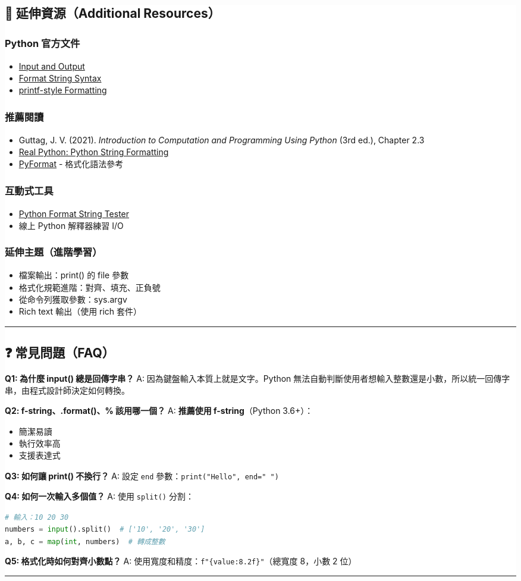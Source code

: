 ## 🔗 延伸資源（Additional Resources）

### Python 官方文件
- [Input and Output](https://docs.python.org/3/tutorial/inputoutput.html)
- [Format String Syntax](https://docs.python.org/3/library/string.html#format-string-syntax)
- [printf-style Formatting](https://docs.python.org/3/library/stdtypes.html#printf-style-string-formatting)

### 推薦閱讀
- Guttag, J. V. (2021). *Introduction to Computation and Programming Using Python* (3rd ed.), Chapter 2.3
- [Real Python: Python String Formatting](https://realpython.com/python-f-strings/)
- [PyFormat](https://pyformat.info/) - 格式化語法參考

### 互動式工具
- [Python Format String Tester](https://pyformat.info/)
- 線上 Python 解釋器練習 I/O

### 延伸主題（進階學習）
- 檔案輸出：print() 的 file 參數
- 格式化規範進階：對齊、填充、正負號
- 從命令列獲取參數：sys.argv
- Rich text 輸出（使用 rich 套件）

---

## ❓ 常見問題（FAQ）

**Q1: 為什麼 input() 總是回傳字串？**
A: 因為鍵盤輸入本質上就是文字。Python 無法自動判斷使用者想輸入整數還是小數，所以統一回傳字串，由程式設計師決定如何轉換。

**Q2: f-string、.format()、% 該用哪一個？**
A: **推薦使用 f-string**（Python 3.6+）：
- 簡潔易讀
- 執行效率高
- 支援表達式

**Q3: 如何讓 print() 不換行？**
A: 設定 `end` 參數：`print("Hello", end=" ")`

**Q4: 如何一次輸入多個值？**
A: 使用 `split()` 分割：
```python
# 輸入：10 20 30
numbers = input().split()  # ['10', '20', '30']
a, b, c = map(int, numbers)  # 轉成整數
```

**Q5: 格式化時如何對齊小數點？**
A: 使用寬度和精度：`f"{value:8.2f}"`（總寬度 8，小數 2 位）

---
